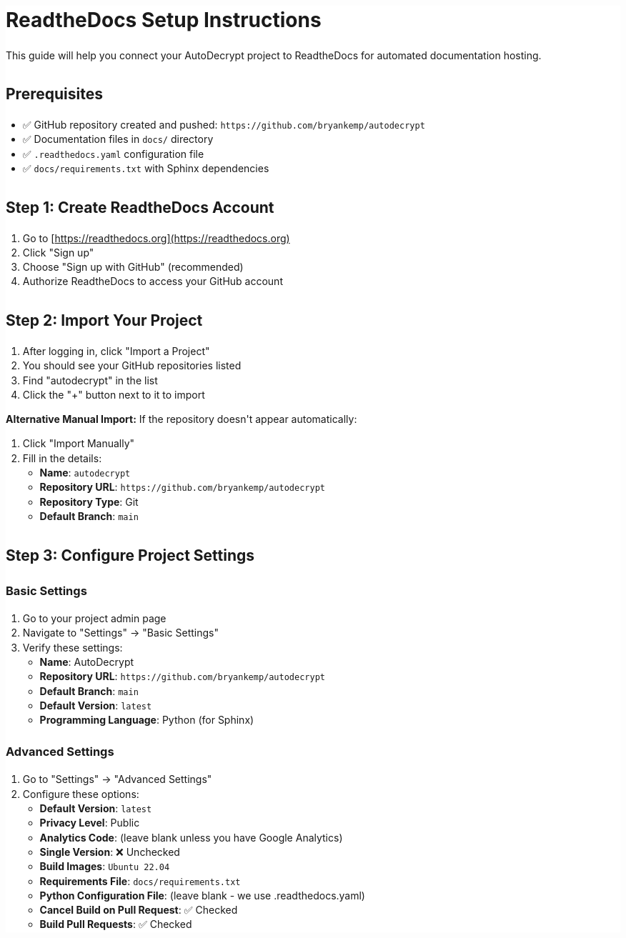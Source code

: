 # ReadtheDocs Setup Instructions

This guide will help you connect your AutoDecrypt project to ReadtheDocs for automated documentation hosting.

## Prerequisites

- ✅ GitHub repository created and pushed: `https://github.com/bryankemp/autodecrypt`
- ✅ Documentation files in `docs/` directory
- ✅ `.readthedocs.yaml` configuration file
- ✅ `docs/requirements.txt` with Sphinx dependencies

## Step 1: Create ReadtheDocs Account

1. Go to [https://readthedocs.org](https://readthedocs.org)
2. Click "Sign up" 
3. Choose "Sign up with GitHub" (recommended)
4. Authorize ReadtheDocs to access your GitHub account

## Step 2: Import Your Project

1. After logging in, click "Import a Project"
2. You should see your GitHub repositories listed
3. Find "autodecrypt" in the list
4. Click the "+" button next to it to import

**Alternative Manual Import:**
If the repository doesn't appear automatically:
1. Click "Import Manually"
2. Fill in the details:
   - **Name**: `autodecrypt`
   - **Repository URL**: `https://github.com/bryankemp/autodecrypt`
   - **Repository Type**: Git
   - **Default Branch**: `main`

## Step 3: Configure Project Settings

### Basic Settings
1. Go to your project admin page
2. Navigate to "Settings" → "Basic Settings"
3. Verify these settings:
   - **Name**: AutoDecrypt
   - **Repository URL**: `https://github.com/bryankemp/autodecrypt`
   - **Default Branch**: `main`
   - **Default Version**: `latest`
   - **Programming Language**: Python (for Sphinx)

### Advanced Settings
1. Go to "Settings" → "Advanced Settings"
2. Configure these options:
   - **Default Version**: `latest`
   - **Privacy Level**: Public
   - **Analytics Code**: (leave blank unless you have Google Analytics)
   - **Single Version**: ❌ Unchecked
   - **Build Images**: `Ubuntu 22.04`
   - **Requirements File**: `docs/requirements.txt`
   - **Python Configuration File**: (leave blank - we use .readthedocs.yaml)
   - **Cancel Build on Pull Request**: ✅ Checked
   - **Build Pull Requests**: ✅ Checked
